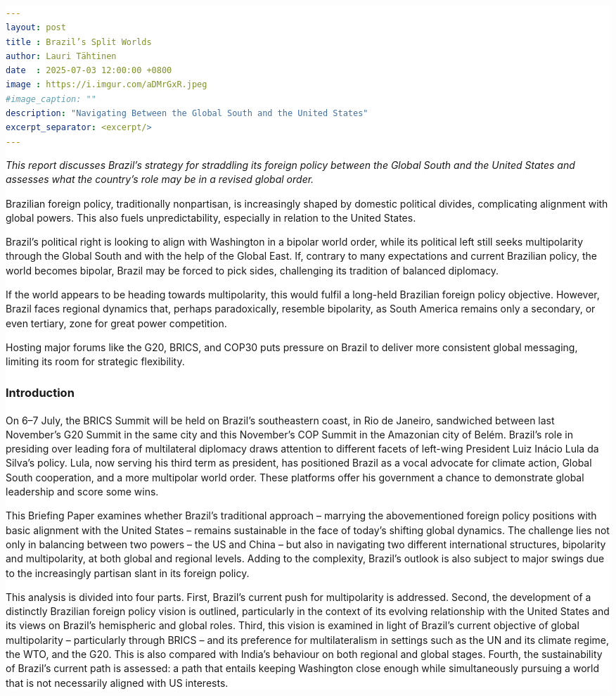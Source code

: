 ```yaml
---
layout: post
title : Brazil’s Split Worlds
author: Lauri Tähtinen
date  : 2025-07-03 12:00:00 +0800
image : https://i.imgur.com/aDMrGxR.jpeg
#image_caption: ""
description: "Navigating Between the Global South and the United States"
excerpt_separator: <excerpt/>
---
```


_This report discusses Brazil’s strategy for straddling its foreign policy between the Global South and the United States and assesses what the country’s role may be in a revised global order._

<excerpt/>

Brazilian foreign policy, traditionally nonpartisan, is increasingly shaped by domestic political divides, complicating alignment with global powers. This also fuels unpredictability, especially in relation to the United States.

Brazil’s political right is looking to align with Washington in a bipolar world order, while its political left still seeks multipolarity through the Global South and with the help of the Global East. If, contrary to many expectations and current Brazilian policy, the world becomes bipolar, Brazil may be forced to pick sides, challenging its tradition of balanced diplomacy.

If the world appears to be heading towards multipolarity, this would fulfil a long-held Brazilian foreign policy objective. However, Brazil faces regional dynamics that, perhaps paradoxically, resemble bipolarity, as South America remains only a secondary, or even tertiary, zone for great power competition.

Hosting major forums like the G20, BRICS, and COP30 puts pressure on Brazil to deliver more consistent global messaging, limiting its room for strategic flexibility.


### Introduction

On 6–7 July, the BRICS Summit will be held on Brazil’s southeastern coast, in Rio de Janeiro, sandwiched between last November’s G20 Summit in the same city and this November’s COP Summit in the Amazonian city of Belém. Brazil’s role in presiding over leading fora of multilateral diplomacy draws attention to different facets of left-wing President Luiz Inácio Lula da Silva’s policy. Lula, now serving his third term as president, has positioned Brazil as a vocal advocate for climate action, Global South cooperation, and a more multipolar world order. These platforms offer his government a chance to demonstrate global leadership and score some wins.

This Briefing Paper examines whether Brazil’s traditional approach – marrying the abovementioned foreign policy positions with basic alignment with the United States – remains sustainable in the face of today’s shifting global dynamics. The challenge lies not only in balancing between two powers – the US and China – but also in navigating two different international structures, bipolarity and multipolarity, at both global and regional levels. Adding to the complexity, Brazil’s outlook is also subject to major swings due to the increasingly partisan slant in its foreign policy.

This analysis is divided into four parts. First, Brazil’s current push for multipolarity is addressed. Second, the development of a distinctly Brazilian foreign policy vision is outlined, particularly in the context of its evolving relationship with the United States and its views on Brazil’s hemispheric and global roles. Third, this vision is examined in light of Brazil’s current objective of global multipolarity – particularly through BRICS – and its preference for multilateralism in settings such as the UN and its climate regime, the WTO, and the G20. This is also compared with India’s behaviour on both regional and global stages. Fourth, the sustainability of Brazil’s current path is assessed: a path that entails keeping Washington close enough while simultaneously pursuing a world that is not necessarily aligned with US interests.
